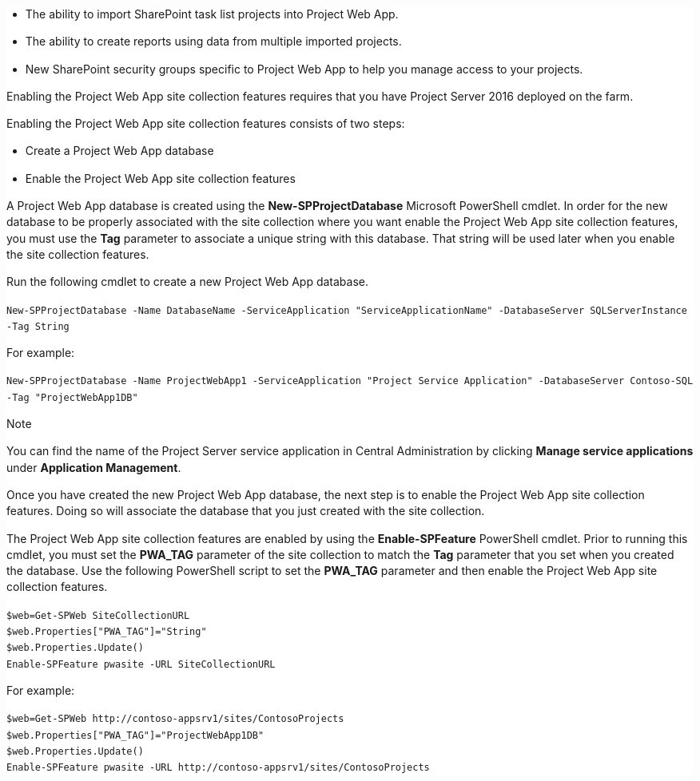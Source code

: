 - The ability to import SharePoint task list projects into Project Web App.
    
- The ability to create reports using data from multiple imported projects.
    
- New SharePoint security groups specific to Project Web App to help you manage access to your projects.
    
Enabling the Project Web App site collection features requires that you have Project Server 2016 deployed on the farm.
  
Enabling the Project Web App site collection features consists of two steps:
  
- Create a Project Web App database
    
- Enable the Project Web App site collection features
    
A Project Web App database is created using the **New-SPProjectDatabase** Microsoft PowerShell cmdlet. In order for the new database to be properly associated with the site collection where you want enable the Project Web App site collection features, you must use the **Tag** parameter to associate a unique string with this database. That string will be used later when you enable the site collection features.
  
Run the following cmdlet to create a new Project Web App database.
  
```
New-SPProjectDatabase -Name DatabaseName -ServiceApplication "ServiceApplicationName" -DatabaseServer SQLServerInstance -Tag String
```

For example:
  
```
New-SPProjectDatabase -Name ProjectWebApp1 -ServiceApplication "Project Service Application" -DatabaseServer Contoso-SQL -Tag "ProjectWebApp1DB"
```

> [!NOTE]
> You can find the name of the Project Server service application in Central Administration by clicking **Manage service applications** under **Application Management**. 
  
Once you have created the new Project Web App database, the next step is to enable the Project Web App site collection features. Doing so will associate the database that you just created with the site collection.
  
The Project Web App site collection features are enabled by using the **Enable-SPFeature** PowerShell cmdlet. Prior to running this cmdlet, you must set the **PWA_TAG** parameter of the site collection to match the **Tag** parameter that you set when you created the database. Use the following PowerShell script to set the **PWA_TAG** parameter and then enable the Project Web App site collection features.
  
```
$web=Get-SPWeb SiteCollectionURL
$web.Properties["PWA_TAG"]="String"
$web.Properties.Update()
Enable-SPFeature pwasite -URL SiteCollectionURL
```

For example:
  
```
$web=Get-SPWeb http://contoso-appsrv1/sites/ContosoProjects
$web.Properties["PWA_TAG"]="ProjectWebApp1DB"
$web.Properties.Update()
Enable-SPFeature pwasite -URL http://contoso-appsrv1/sites/ContosoProjects

```
